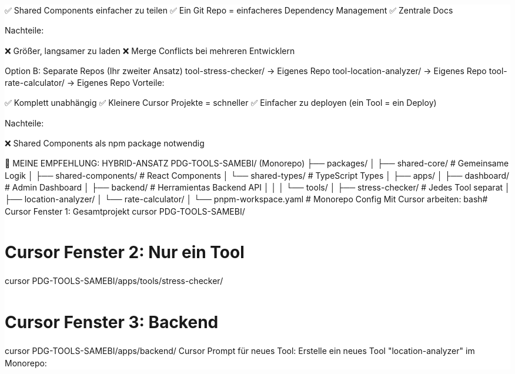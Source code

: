 ✅ Shared Components einfacher zu teilen
✅ Ein Git Repo = einfacheres Dependency Management
✅ Zentrale Docs

Nachteile:

❌ Größer, langsamer zu laden
❌ Merge Conflicts bei mehreren Entwicklern

Option B: Separate Repos (Ihr zweiter Ansatz)
tool-stress-checker/        → Eigenes Repo
tool-location-analyzer/     → Eigenes Repo
tool-rate-calculator/       → Eigenes Repo
Vorteile:

✅ Komplett unabhängig
✅ Kleinere Cursor Projekte = schneller
✅ Einfacher zu deployen (ein Tool = ein Deploy)

Nachteile:

❌ Shared Components als npm package notwendig


🎯 MEINE EMPFEHLUNG: HYBRID-ANSATZ
PDG-TOOLS-SAMEBI/ (Monorepo)
├── packages/
│   ├── shared-core/          # Gemeinsame Logik
│   ├── shared-components/    # React Components
│   └── shared-types/         # TypeScript Types
│
├── apps/
│   ├── dashboard/            # Admin Dashboard
│   ├── backend/              # Herramientas Backend API
│   │
│   └── tools/
│       ├── stress-checker/   # Jedes Tool separat
│       ├── location-analyzer/
│       └── rate-calculator/
│
└── pnpm-workspace.yaml       # Monorepo Config
Mit Cursor arbeiten:
bash# Cursor Fenster 1: Gesamtprojekt
cursor PDG-TOOLS-SAMEBI/

# Cursor Fenster 2: Nur ein Tool
cursor PDG-TOOLS-SAMEBI/apps/tools/stress-checker/

# Cursor Fenster 3: Backend
cursor PDG-TOOLS-SAMEBI/apps/backend/
Cursor Prompt für neues Tool:
Erstelle ein neues Tool "location-analyzer" im Monorepo:
